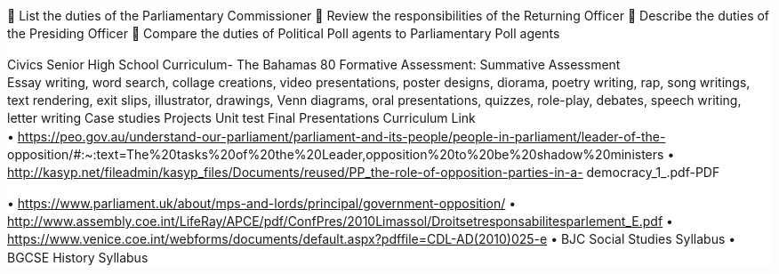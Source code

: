  
 
 
 
 
 
 
 
List the duties of the Parliamentary Commissioner 
 
Review the responsibilities of the Returning Officer 
 
Describe the duties of the Presiding Officer 
 
Compare the duties of Political Poll agents to Parliamentary Poll agents 


 
Civics Senior High School Curriculum- The Bahamas                                                                                                      80 
Formative Assessment: 
Summative Assessment  
Essay writing, word search, collage 
creations, video presentations, poster 
designs, diorama, poetry writing, rap, 
song writings, text rendering, exit slips, 
illustrator, drawings, Venn diagrams, oral 
presentations, quizzes, role-play, debates, 
speech writing, letter writing 
Case studies 
Projects 
Unit test 
Final Presentations 
Curriculum Link                                            
• 
https://peo.gov.au/understand-our-parliament/parliament-and-its-people/people-in-parliament/leader-of-the-
opposition/#:~:text=The%20tasks%20of%20the%20Leader,opposition%20to%20be%20shadow%20ministers 
• 
http://kasyp.net/fileadmin/kasyp_files/Documents/reused/PP_the-role-of-opposition-parties-in-a-
democracy_1_.pdf-PDF 
 
• 
https://www.parliament.uk/about/mps-and-lords/principal/government-opposition/ 
• 
http://www.assembly.coe.int/LifeRay/APCE/pdf/ConfPres/2010Limassol/Droitsetresponsabilitesparlement_E.pdf 
• 
https://www.venice.coe.int/webforms/documents/default.aspx?pdffile=CDL-AD(2010)025-e 
• 
BJC Social Studies Syllabus 
• 
BGCSE History Syllabus 
 
 
 
 
